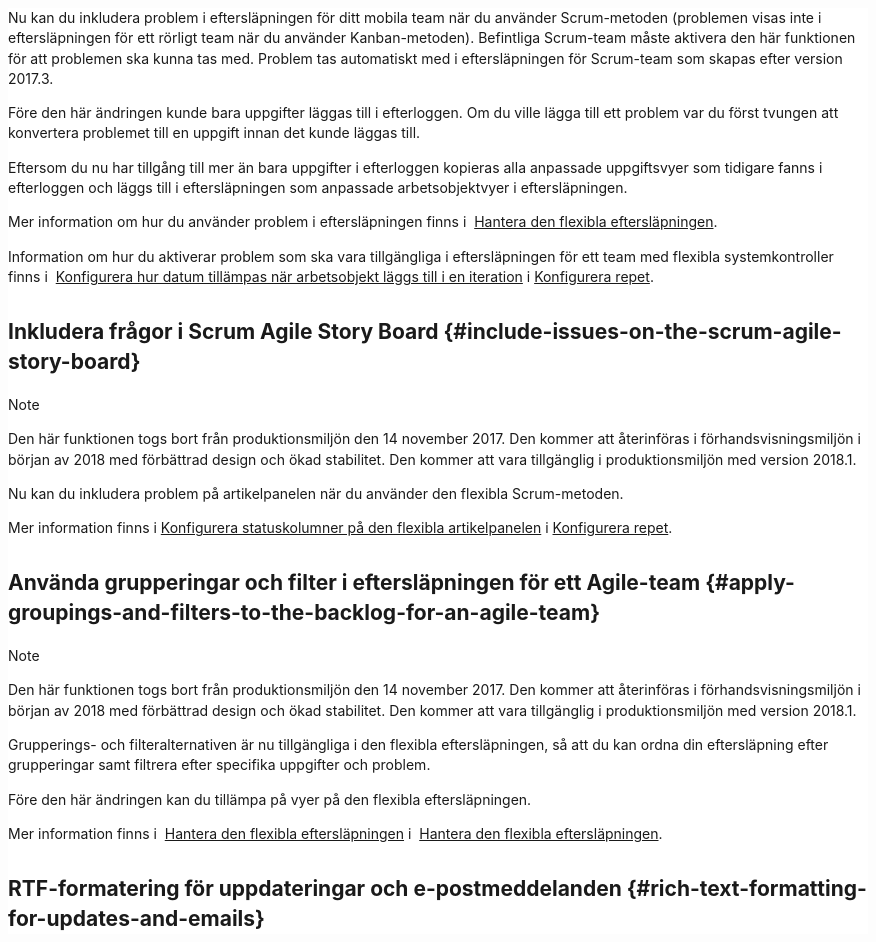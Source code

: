 Nu kan du inkludera problem i eftersläpningen för ditt mobila team när du använder Scrum-metoden (problemen visas inte i eftersläpningen för ett rörligt team när du använder Kanban-metoden). Befintliga Scrum-team måste aktivera den här funktionen för att problemen ska kunna tas med. Problem tas automatiskt med i eftersläpningen för Scrum-team som skapas efter version 2017.3.

Före den här ändringen kunde bara uppgifter läggas till i efterloggen. Om du ville lägga till ett problem var du först tvungen att konvertera problemet till en uppgift innan det kunde läggas till.

Eftersom du nu har tillgång till mer än bara uppgifter i efterloggen kopieras alla anpassade uppgiftsvyer som tidigare fanns i efterloggen och läggs till i eftersläpningen som anpassade arbetsobjektvyer i eftersläpningen.

Mer information om hur du använder problem i eftersläpningen finns i  [Hantera den flexibla eftersläpningen](../../../../agile/work-in-an-agile-environment/manage-the-agile-backlog.md).

Information om hur du aktiverar problem som ska vara tillgängliga i eftersläpningen för ett team med flexibla systemkontroller finns i  [Konfigurera hur datum tillämpas när arbetsobjekt läggs till i en iteration](../../../../agile/get-started-with-agile-in-workfront/configure-scrum.md#configur5) i [Konfigurera repet](../../../../agile/get-started-with-agile-in-workfront/configure-scrum.md).

## Inkludera frågor i Scrum Agile Story Board {#include-issues-on-the-scrum-agile-story-board}

>[!NOTE]
>
>Den här funktionen togs bort från produktionsmiljön den 14 november 2017. Den kommer att återinföras i förhandsvisningsmiljön i början av 2018 med förbättrad design och ökad stabilitet. Den kommer att vara tillgänglig i produktionsmiljön med version 2018.1.

Nu kan du inkludera problem på artikelpanelen när du använder den flexibla Scrum-metoden.

Mer information finns i [Konfigurera statuskolumner på den flexibla artikelpanelen](../../../../agile/get-started-with-agile-in-workfront/configure-scrum.md#configur2) i [Konfigurera repet](../../../../agile/get-started-with-agile-in-workfront/configure-scrum.md).

## Använda grupperingar och filter i eftersläpningen för ett Agile-team {#apply-groupings-and-filters-to-the-backlog-for-an-agile-team}

>[!NOTE]
>
>Den här funktionen togs bort från produktionsmiljön den 14 november 2017. Den kommer att återinföras i förhandsvisningsmiljön i början av 2018 med förbättrad design och ökad stabilitet. Den kommer att vara tillgänglig i produktionsmiljön med version 2018.1.

Grupperings- och filteralternativen är nu tillgängliga i den flexibla eftersläpningen, så att du kan ordna din eftersläpning efter grupperingar samt filtrera efter specifika uppgifter och problem.

Före den här ändringen kan du tillämpa på vyer på den flexibla eftersläpningen.

Mer information finns i  [Hantera den flexibla eftersläpningen](../../../../agile/work-in-an-agile-environment/manage-the-agile-backlog.md) i  [Hantera den flexibla eftersläpningen](../../../../agile/work-in-an-agile-environment/manage-the-agile-backlog.md).

## RTF-formatering för uppdateringar och e-postmeddelanden {#rich-text-formatting-for-updates-and-emails}
